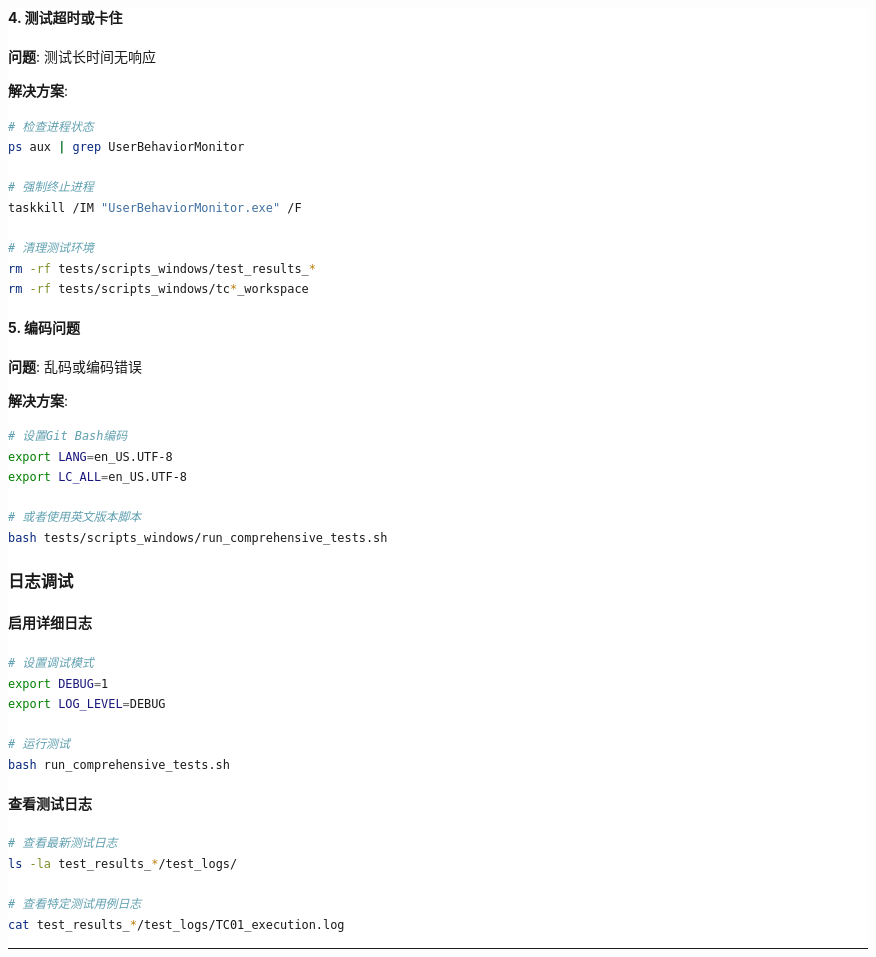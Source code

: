 #### 4. 测试超时或卡住

**问题**: 测试长时间无响应

**解决方案**:
```bash
# 检查进程状态
ps aux | grep UserBehaviorMonitor

# 强制终止进程
taskkill /IM "UserBehaviorMonitor.exe" /F

# 清理测试环境
rm -rf tests/scripts_windows/test_results_*
rm -rf tests/scripts_windows/tc*_workspace
```

#### 5. 编码问题

**问题**: 乱码或编码错误

**解决方案**:
```bash
# 设置Git Bash编码
export LANG=en_US.UTF-8
export LC_ALL=en_US.UTF-8

# 或者使用英文版本脚本
bash tests/scripts_windows/run_comprehensive_tests.sh
```

### 日志调试

#### 启用详细日志

```bash
# 设置调试模式
export DEBUG=1
export LOG_LEVEL=DEBUG

# 运行测试
bash run_comprehensive_tests.sh
```

#### 查看测试日志

```bash
# 查看最新测试日志
ls -la test_results_*/test_logs/

# 查看特定测试用例日志
cat test_results_*/test_logs/TC01_execution.log
```

---

